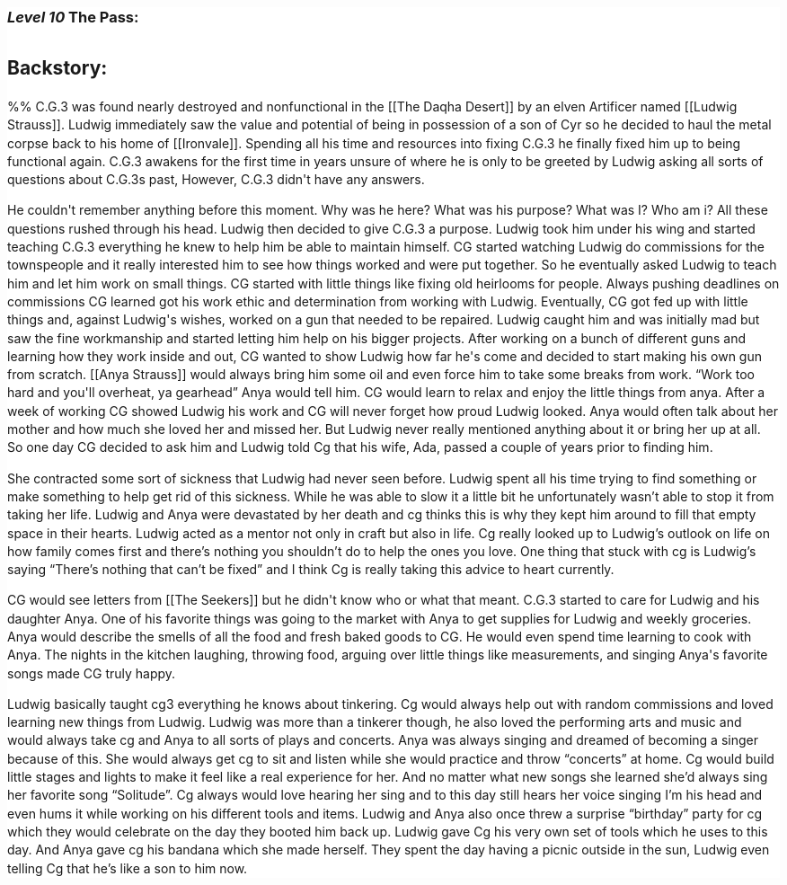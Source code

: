 ### _Level 10_ The Pass: 



## Backstory:
%%
C.G.3 was found nearly destroyed and nonfunctional in the [[The Daqha Desert]] by an elven Artificer named [[Ludwig Strauss]]. Ludwig immediately saw the value and potential of being in possession of a son of Cyr so he decided to haul the metal corpse back to his home of [[Ironvale]]. Spending all his time and resources into fixing C.G.3 he finally fixed him up to being functional again. C.G.3 awakens for the first time in years unsure of where he is only to be greeted by Ludwig asking all sorts of questions about C.G.3s past, However, C.G.3 didn't have any answers. 

He couldn't remember anything before this moment. Why was he here? What was his purpose? What was I? Who am i? All these questions rushed through his head. Ludwig then decided to give C.G.3 a purpose. Ludwig took him under his wing and started teaching C.G.3 everything he knew to help him be able to maintain himself. CG started watching Ludwig do commissions for the townspeople and it really interested him to see how things worked and were put together. So he eventually asked Ludwig to teach him and let him work on small things. CG started with little things like fixing old heirlooms for people. Always pushing deadlines on commissions CG learned got his work ethic and determination from working with Ludwig. Eventually, CG got fed up with little things and, against Ludwig's wishes, worked on a gun that needed to be repaired. Ludwig caught him and was initially mad but saw the fine workmanship and started letting him help on his bigger projects. After working on a bunch of different guns and learning how they work inside and out, CG wanted to show Ludwig how far he's come and decided to start making his own gun from scratch. [[Anya Strauss]] would always bring him some oil and even force him to take some breaks from work. “Work too hard and you'll overheat, ya gearhead” Anya would tell him. CG would learn to relax and enjoy the little things from anya. After a week of working CG showed Ludwig his work and CG will never forget how proud Ludwig looked. Anya would often talk about her mother and how much she loved her and missed her. But Ludwig never really mentioned anything about it or bring her up at all. So one day CG decided to ask him and Ludwig told Cg that his wife, Ada, passed a couple of years prior to finding him. 

She contracted some sort of sickness that Ludwig had never seen before. Ludwig spent all his time trying to find something or make something to help get rid of this sickness. While he was able to slow it a little bit he unfortunately wasn’t able to stop it from taking her life. Ludwig and Anya were devastated by her death and cg thinks this is why they kept him around to fill that empty space in their hearts. Ludwig acted as a mentor not only in craft but also in life. Cg really looked up to Ludwig’s outlook on life on how family comes first and there’s nothing you shouldn’t do to help the ones you love. One thing that stuck with cg is Ludwig’s saying “There’s nothing that can’t be fixed” and I think Cg is really taking this advice to heart currently. 

CG would see letters from [[The Seekers]] but he didn't know who or what that meant. C.G.3 started to care for Ludwig and his daughter Anya. One of his favorite things was going to the market with Anya to get supplies for Ludwig and weekly groceries. Anya would describe the smells of all the food and fresh baked goods to CG. He would even spend time learning to cook with Anya. The nights in the kitchen laughing, throwing food, arguing over little things like measurements, and singing Anya's favorite songs made CG truly happy.

Ludwig basically taught cg3 everything he knows about tinkering. Cg would always help out with random commissions and loved learning new things from Ludwig. Ludwig was more than a tinkerer though, he also loved the performing arts and music and would always take cg and Anya to all sorts of plays and concerts. Anya was always singing and dreamed of becoming a singer because of this. She would always get cg to sit and listen while she would practice and throw “concerts” at home. Cg would build little stages and lights to make it feel like a real experience for her. And no matter what new songs she learned she’d always sing her favorite song “Solitude”. Cg always would love hearing her sing and to this day still hears her voice singing I’m his head and even hums it while working on his different tools and items. Ludwig and Anya also once threw a surprise “birthday” party for cg which they would celebrate on the day they booted him back up. Ludwig gave Cg his very own set of tools which he uses to this day. And Anya gave cg his bandana which she made herself. They spent the day having a picnic outside in the sun, Ludwig even telling Cg that he’s like a son to him now. 
